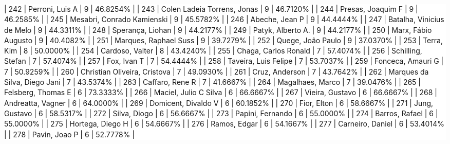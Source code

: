 | 242 | Perroni, Luis A | 9 | 46.8254% |
| 243 | Colen Ladeia Torrens, Jonas | 9 | 46.7120% |
| 244 | Presas, Joaquim F | 9 | 46.2585% |
| 245 | Mesabri, Conrado Kamienski | 9 | 45.5782% |
| 246 | Abeche, Jean P | 9 | 44.4444% |
| 247 | Batalha, Vinicius de Melo | 9 | 44.3311% |
| 248 | Sperança, Liohan | 9 | 44.2177% |
| 249 | Patyk, Alberto A. | 9 | 44.2177% |
| 250 | Marx, Fábio Augusto | 9 | 40.4082% |
| 251 | Marques, Raphael Suss | 9 | 39.7279% |
| 252 | Quege, João Paulo | 9 | 37.0370% |
| 253 | Terra, Kim | 8 | 50.0000% |
| 254 | Cardoso, Valter | 8 | 43.4240% |
| 255 | Chaga, Carlos Ronald | 7 | 57.4074% |
| 256 | Schilling, Stefan | 7 | 57.4074% |
| 257 | Fox, Ivan T | 7 | 54.4444% |
| 258 | Taveira, Luis Felipe | 7 | 53.7037% |
| 259 | Fonceca, Amauri G | 7 | 50.9259% |
| 260 | Christian Oliveira, Cristova | 7 | 49.0930% |
| 261 | Cruz, Anderson | 7 | 43.7642% |
| 262 | Marques da Silva, Diego Jani | 7 | 43.5374% |
| 263 | Caffaro, Rene R | 7 | 41.6667% |
| 264 | Magalhaes, Marco | 7 | 39.0476% |
| 265 | Felsberg, Thomas E | 6 | 73.3333% |
| 266 | Maciel, Julio C Silva | 6 | 66.6667% |
| 267 | Vieira, Gustavo | 6 | 66.6667% |
| 268 | Andreatta, Vagner | 6 | 64.0000% |
| 269 | Domicent, Divaldo V | 6 | 60.1852% |
| 270 | Fior, Elton | 6 | 58.6667% |
| 271 | Jung, Gustavo | 6 | 58.5317% |
| 272 | Silva, Diogo | 6 | 56.6667% |
| 273 | Papini, Fernando | 6 | 55.0000% |
| 274 | Barros, Rafael | 6 | 55.0000% |
| 275 | Hortega, Diego H | 6 | 54.6667% |
| 276 | Ramos, Edgar | 6 | 54.1667% |
| 277 | Carneiro, Daniel | 6 | 53.4014% |
| 278 | Pavin, Joao P | 6 | 52.7778% |
